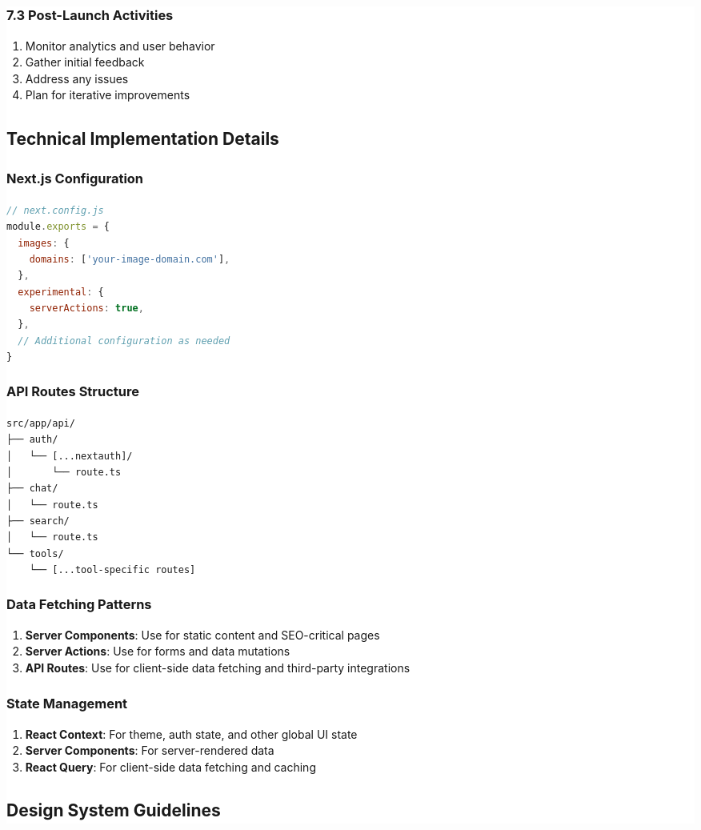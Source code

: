 ### 7.3 Post-Launch Activities

1. Monitor analytics and user behavior
2. Gather initial feedback
3. Address any issues
4. Plan for iterative improvements

## Technical Implementation Details

### Next.js Configuration

```js
// next.config.js
module.exports = {
  images: {
    domains: ['your-image-domain.com'],
  },
  experimental: {
    serverActions: true,
  },
  // Additional configuration as needed
}
```

### API Routes Structure

```
src/app/api/
├── auth/
│   └── [...nextauth]/
│       └── route.ts
├── chat/
│   └── route.ts
├── search/
│   └── route.ts
└── tools/
    └── [...tool-specific routes]
```

### Data Fetching Patterns

1. **Server Components**: Use for static content and SEO-critical pages
2. **Server Actions**: Use for forms and data mutations
3. **API Routes**: Use for client-side data fetching and third-party integrations

### State Management

1. **React Context**: For theme, auth state, and other global UI state
2. **Server Components**: For server-rendered data
3. **React Query**: For client-side data fetching and caching

## Design System Guidelines
